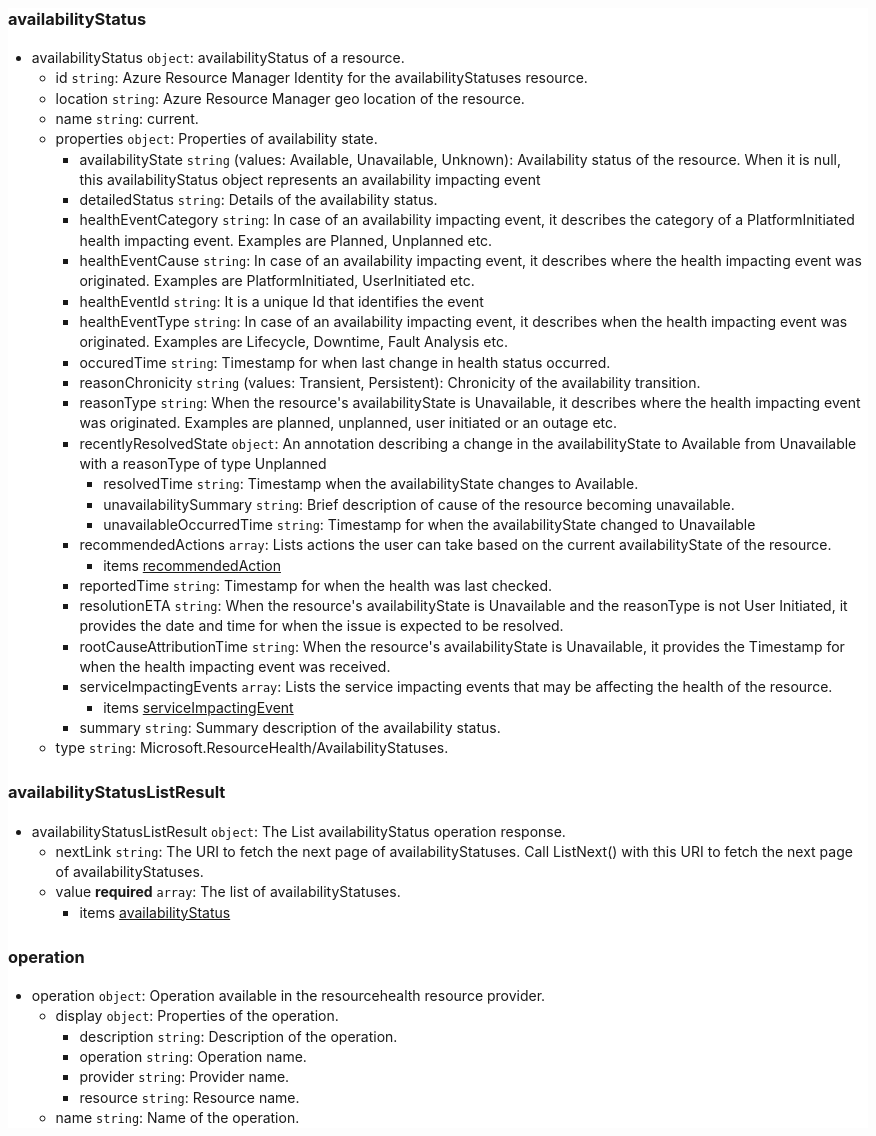 ### availabilityStatus
* availabilityStatus `object`: availabilityStatus of a resource.
  * id `string`: Azure Resource Manager Identity for the availabilityStatuses resource.
  * location `string`: Azure Resource Manager geo location of the resource.
  * name `string`: current.
  * properties `object`: Properties of availability state.
    * availabilityState `string` (values: Available, Unavailable, Unknown): Availability status of the resource. When it is null, this availabilityStatus object represents an availability impacting event
    * detailedStatus `string`: Details of the availability status.
    * healthEventCategory `string`: In case of an availability impacting event, it describes the category of a PlatformInitiated health impacting event. Examples are Planned, Unplanned etc.
    * healthEventCause `string`: In case of an availability impacting event, it describes where the health impacting event was originated. Examples are PlatformInitiated, UserInitiated etc.
    * healthEventId `string`: It is a unique Id that identifies the event
    * healthEventType `string`: In case of an availability impacting event, it describes when the health impacting event was originated. Examples are Lifecycle, Downtime, Fault Analysis etc.
    * occuredTime `string`: Timestamp for when last change in health status occurred.
    * reasonChronicity `string` (values: Transient, Persistent): Chronicity of the availability transition.
    * reasonType `string`: When the resource's availabilityState is Unavailable, it describes where the health impacting event was originated. Examples are planned, unplanned, user initiated or an outage etc.
    * recentlyResolvedState `object`: An annotation describing a change in the availabilityState to Available from Unavailable with a reasonType of type Unplanned
      * resolvedTime `string`: Timestamp when the availabilityState changes to Available.
      * unavailabilitySummary `string`: Brief description of cause of the resource becoming unavailable.
      * unavailableOccurredTime `string`: Timestamp for when the availabilityState changed to Unavailable
    * recommendedActions `array`: Lists actions the user can take based on the current availabilityState of the resource.
      * items [recommendedAction](#recommendedaction)
    * reportedTime `string`: Timestamp for when the health was last checked. 
    * resolutionETA `string`: When the resource's availabilityState is Unavailable and the reasonType is not User Initiated, it provides the date and time for when the issue is expected to be resolved.
    * rootCauseAttributionTime `string`: When the resource's availabilityState is Unavailable, it provides the Timestamp for when the health impacting event was received.
    * serviceImpactingEvents `array`: Lists the service impacting events that may be affecting the health of the resource.
      * items [serviceImpactingEvent](#serviceimpactingevent)
    * summary `string`: Summary description of the availability status.
  * type `string`: Microsoft.ResourceHealth/AvailabilityStatuses.

### availabilityStatusListResult
* availabilityStatusListResult `object`: The List availabilityStatus operation response.
  * nextLink `string`: The URI to fetch the next page of availabilityStatuses. Call ListNext() with this URI to fetch the next page of availabilityStatuses.
  * value **required** `array`: The list of availabilityStatuses.
    * items [availabilityStatus](#availabilitystatus)

### operation
* operation `object`: Operation available in the resourcehealth resource provider.
  * display `object`: Properties of the operation.
    * description `string`: Description of the operation.
    * operation `string`: Operation name.
    * provider `string`: Provider name.
    * resource `string`: Resource name.
  * name `string`: Name of the operation.
